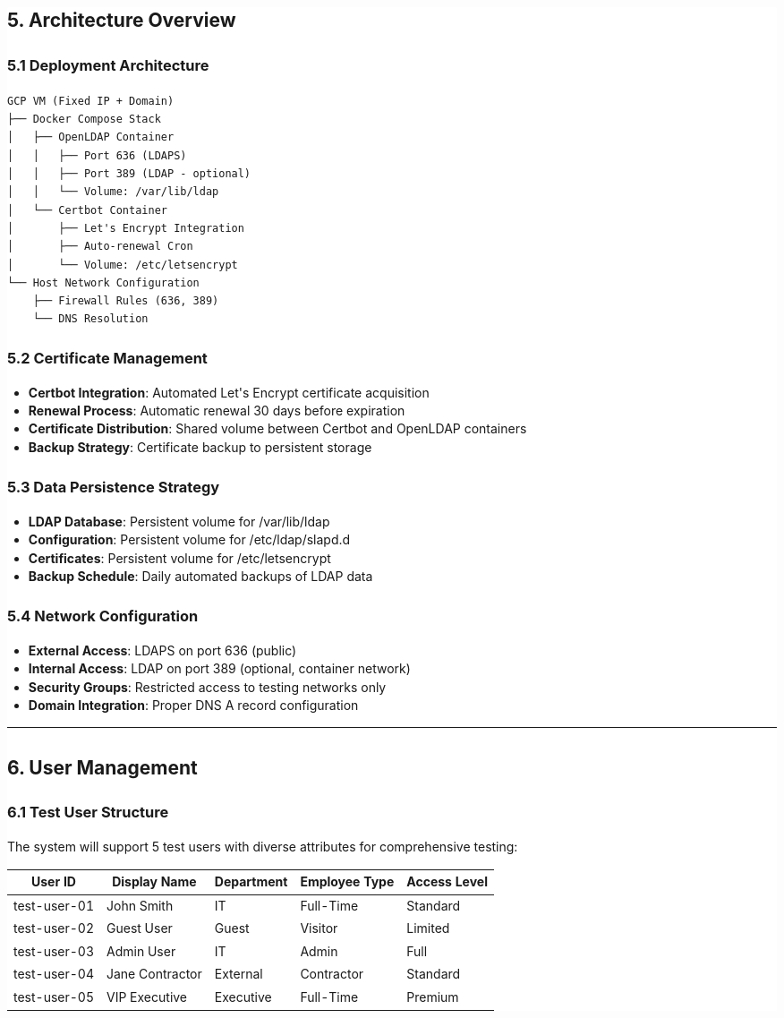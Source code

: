 
## 5. Architecture Overview

### 5.1 Deployment Architecture
```
GCP VM (Fixed IP + Domain)
├── Docker Compose Stack
│   ├── OpenLDAP Container
│   │   ├── Port 636 (LDAPS)
│   │   ├── Port 389 (LDAP - optional)
│   │   └── Volume: /var/lib/ldap
│   └── Certbot Container
│       ├── Let's Encrypt Integration
│       ├── Auto-renewal Cron
│       └── Volume: /etc/letsencrypt
└── Host Network Configuration
    ├── Firewall Rules (636, 389)
    └── DNS Resolution
```

### 5.2 Certificate Management
- **Certbot Integration**: Automated Let's Encrypt certificate acquisition
- **Renewal Process**: Automatic renewal 30 days before expiration
- **Certificate Distribution**: Shared volume between Certbot and OpenLDAP containers
- **Backup Strategy**: Certificate backup to persistent storage

### 5.3 Data Persistence Strategy
- **LDAP Database**: Persistent volume for /var/lib/ldap
- **Configuration**: Persistent volume for /etc/ldap/slapd.d
- **Certificates**: Persistent volume for /etc/letsencrypt
- **Backup Schedule**: Daily automated backups of LDAP data

### 5.4 Network Configuration
- **External Access**: LDAPS on port 636 (public)
- **Internal Access**: LDAP on port 389 (optional, container network)
- **Security Groups**: Restricted access to testing networks only
- **Domain Integration**: Proper DNS A record configuration

---

## 6. User Management

### 6.1 Test User Structure
The system will support 5 test users with diverse attributes for comprehensive testing:

| User ID | Display Name | Department | Employee Type | Access Level |
|---------|--------------|------------|---------------|--------------|
| test-user-01 | John Smith | IT | Full-Time | Standard |
| test-user-02 | Guest User | Guest | Visitor | Limited |
| test-user-03 | Admin User | IT | Admin | Full |
| test-user-04 | Jane Contractor | External | Contractor | Standard |
| test-user-05 | VIP Executive | Executive | Full-Time | Premium |
